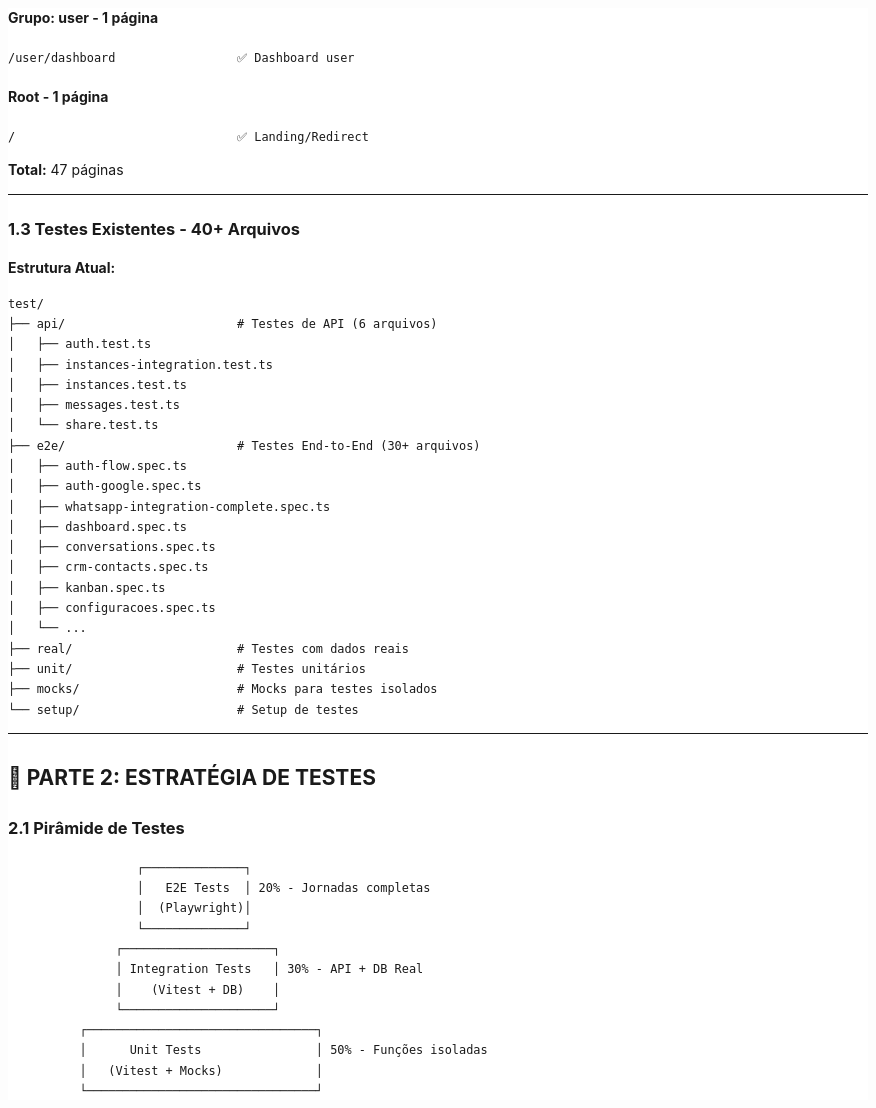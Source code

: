 #### Grupo: user - 1 página
```
/user/dashboard                 ✅ Dashboard user
```

#### Root - 1 página
```
/                               ✅ Landing/Redirect
```

**Total:** 47 páginas

---

### 1.3 Testes Existentes - 40+ Arquivos

**Estrutura Atual:**
```
test/
├── api/                        # Testes de API (6 arquivos)
│   ├── auth.test.ts
│   ├── instances-integration.test.ts
│   ├── instances.test.ts
│   ├── messages.test.ts
│   └── share.test.ts
├── e2e/                        # Testes End-to-End (30+ arquivos)
│   ├── auth-flow.spec.ts
│   ├── auth-google.spec.ts
│   ├── whatsapp-integration-complete.spec.ts
│   ├── dashboard.spec.ts
│   ├── conversations.spec.ts
│   ├── crm-contacts.spec.ts
│   ├── kanban.spec.ts
│   ├── configuracoes.spec.ts
│   └── ...
├── real/                       # Testes com dados reais
├── unit/                       # Testes unitários
├── mocks/                      # Mocks para testes isolados
└── setup/                      # Setup de testes
```

---

## 🎯 PARTE 2: ESTRATÉGIA DE TESTES

### 2.1 Pirâmide de Testes

```
                  ┌──────────────┐
                  │   E2E Tests  │ 20% - Jornadas completas
                  │  (Playwright)│
                  └──────────────┘
               ┌─────────────────────┐
               │ Integration Tests   │ 30% - API + DB Real
               │    (Vitest + DB)    │
               └─────────────────────┘
          ┌────────────────────────────────┐
          │      Unit Tests                │ 50% - Funções isoladas
          │   (Vitest + Mocks)             │
          └────────────────────────────────┘
```
